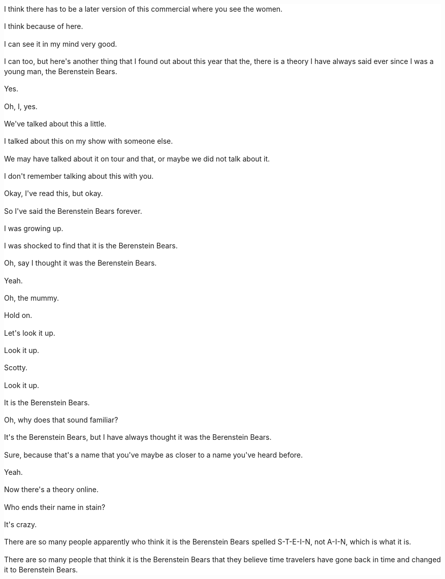 I think there has to be a later version of this commercial where you see the women.

I think because of here.

I can see it in my mind very good.

I can too, but here's another thing that I found out about this year that the, there is a theory I have always said ever since I was a young man, the Berenstein Bears.

Yes.

Oh, I, yes.

We've talked about this a little.

I talked about this on my show with someone else.

We may have talked about it on tour and that, or maybe we did not talk about it.

I don't remember talking about this with you.

Okay, I've read this, but okay.

So I've said the Berenstein Bears forever.

I was growing up.

I was shocked to find that it is the Berenstein Bears.

Oh, say I thought it was the Berenstein Bears.

Yeah.

Oh, the mummy.

Hold on.

Let's look it up.

Look it up.

Scotty.

Look it up.

It is the Berenstein Bears.

Oh, why does that sound familiar?

It's the Berenstein Bears, but I have always thought it was the Berenstein Bears.

Sure, because that's a name that you've maybe as closer to a name you've heard before.

Yeah.

Now there's a theory online.

Who ends their name in stain?

It's crazy.

There are so many people apparently who think it is the Berenstein Bears spelled S-T-E-I-N, not A-I-N, which is what it is.

There are so many people that think it is the Berenstein Bears that they believe time travelers have gone back in time and changed it to Berenstein Bears.

